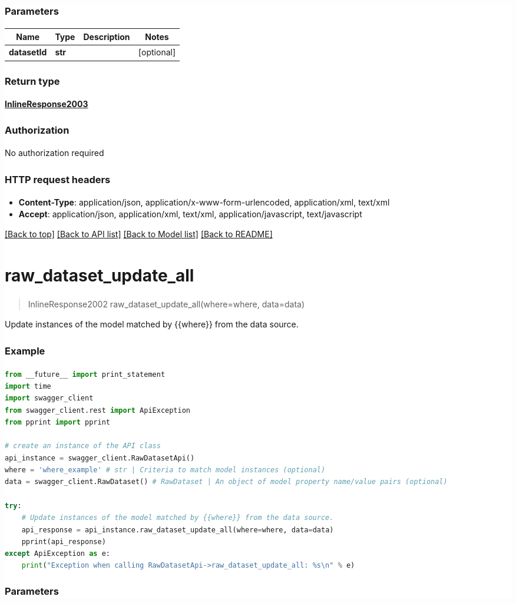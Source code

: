 ### Parameters

Name | Type | Description  | Notes
------------- | ------------- | ------------- | -------------
 **datasetId** | **str**|  | [optional] 

### Return type

[**InlineResponse2003**](InlineResponse2003.md)

### Authorization

No authorization required

### HTTP request headers

 - **Content-Type**: application/json, application/x-www-form-urlencoded, application/xml, text/xml
 - **Accept**: application/json, application/xml, text/xml, application/javascript, text/javascript

[[Back to top]](#) [[Back to API list]](../README.md#documentation-for-api-endpoints) [[Back to Model list]](../README.md#documentation-for-models) [[Back to README]](../README.md)

# **raw_dataset_update_all**
> InlineResponse2002 raw_dataset_update_all(where=where, data=data)

Update instances of the model matched by {{where}} from the data source.

### Example 
```python
from __future__ import print_statement
import time
import swagger_client
from swagger_client.rest import ApiException
from pprint import pprint

# create an instance of the API class
api_instance = swagger_client.RawDatasetApi()
where = 'where_example' # str | Criteria to match model instances (optional)
data = swagger_client.RawDataset() # RawDataset | An object of model property name/value pairs (optional)

try: 
    # Update instances of the model matched by {{where}} from the data source.
    api_response = api_instance.raw_dataset_update_all(where=where, data=data)
    pprint(api_response)
except ApiException as e:
    print("Exception when calling RawDatasetApi->raw_dataset_update_all: %s\n" % e)
```

### Parameters
